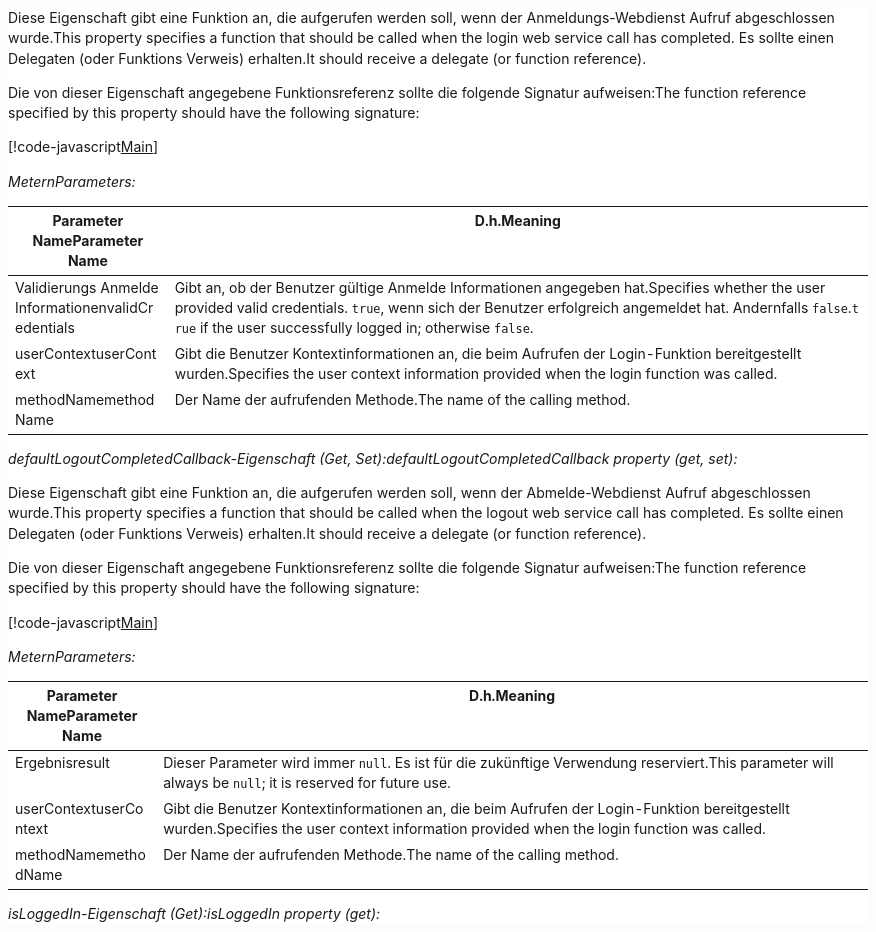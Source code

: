 <span data-ttu-id="9d6dc-210">Diese Eigenschaft gibt eine Funktion an, die aufgerufen werden soll, wenn der Anmeldungs-Webdienst Aufruf abgeschlossen wurde.</span><span class="sxs-lookup"><span data-stu-id="9d6dc-210">This property specifies a function that should be called when the login web service call has completed.</span></span> <span data-ttu-id="9d6dc-211">Es sollte einen Delegaten (oder Funktions Verweis) erhalten.</span><span class="sxs-lookup"><span data-stu-id="9d6dc-211">It should receive a delegate (or function reference).</span></span>

<span data-ttu-id="9d6dc-212">Die von dieser Eigenschaft angegebene Funktionsreferenz sollte die folgende Signatur aufweisen:</span><span class="sxs-lookup"><span data-stu-id="9d6dc-212">The function reference specified by this property should have the following signature:</span></span>

[!code-javascript[Main](understanding-asp-net-ajax-authentication-and-profile-application-services/samples/sample3.js)]

<span data-ttu-id="9d6dc-213">*Metern*</span><span class="sxs-lookup"><span data-stu-id="9d6dc-213">*Parameters:*</span></span>

| <span data-ttu-id="9d6dc-214">**Parameter Name**</span><span class="sxs-lookup"><span data-stu-id="9d6dc-214">**Parameter Name**</span></span> | <span data-ttu-id="9d6dc-215">**D.h.**</span><span class="sxs-lookup"><span data-stu-id="9d6dc-215">**Meaning**</span></span> |
| --- | --- |
| <span data-ttu-id="9d6dc-216">Validierungs Anmelde Informationen</span><span class="sxs-lookup"><span data-stu-id="9d6dc-216">validCredentials</span></span> | <span data-ttu-id="9d6dc-217">Gibt an, ob der Benutzer gültige Anmelde Informationen angegeben hat.</span><span class="sxs-lookup"><span data-stu-id="9d6dc-217">Specifies whether the user provided valid credentials.</span></span> <span data-ttu-id="9d6dc-218">`true`, wenn sich der Benutzer erfolgreich angemeldet hat. Andernfalls `false`.</span><span class="sxs-lookup"><span data-stu-id="9d6dc-218">`true` if the user successfully logged in; otherwise `false`.</span></span> |
| <span data-ttu-id="9d6dc-219">userContext</span><span class="sxs-lookup"><span data-stu-id="9d6dc-219">userContext</span></span> | <span data-ttu-id="9d6dc-220">Gibt die Benutzer Kontextinformationen an, die beim Aufrufen der Login-Funktion bereitgestellt wurden.</span><span class="sxs-lookup"><span data-stu-id="9d6dc-220">Specifies the user context information provided when the login function was called.</span></span> |
| <span data-ttu-id="9d6dc-221">methodName</span><span class="sxs-lookup"><span data-stu-id="9d6dc-221">methodName</span></span> | <span data-ttu-id="9d6dc-222">Der Name der aufrufenden Methode.</span><span class="sxs-lookup"><span data-stu-id="9d6dc-222">The name of the calling method.</span></span> |

<span data-ttu-id="9d6dc-223">*defaultLogoutCompletedCallback-Eigenschaft (Get, Set):*</span><span class="sxs-lookup"><span data-stu-id="9d6dc-223">*defaultLogoutCompletedCallback property (get, set):*</span></span>

<span data-ttu-id="9d6dc-224">Diese Eigenschaft gibt eine Funktion an, die aufgerufen werden soll, wenn der Abmelde-Webdienst Aufruf abgeschlossen wurde.</span><span class="sxs-lookup"><span data-stu-id="9d6dc-224">This property specifies a function that should be called when the logout web service call has completed.</span></span> <span data-ttu-id="9d6dc-225">Es sollte einen Delegaten (oder Funktions Verweis) erhalten.</span><span class="sxs-lookup"><span data-stu-id="9d6dc-225">It should receive a delegate (or function reference).</span></span>

<span data-ttu-id="9d6dc-226">Die von dieser Eigenschaft angegebene Funktionsreferenz sollte die folgende Signatur aufweisen:</span><span class="sxs-lookup"><span data-stu-id="9d6dc-226">The function reference specified by this property should have the following signature:</span></span>

[!code-javascript[Main](understanding-asp-net-ajax-authentication-and-profile-application-services/samples/sample4.js)]

<span data-ttu-id="9d6dc-227">*Metern*</span><span class="sxs-lookup"><span data-stu-id="9d6dc-227">*Parameters:*</span></span>

| <span data-ttu-id="9d6dc-228">**Parameter Name**</span><span class="sxs-lookup"><span data-stu-id="9d6dc-228">**Parameter Name**</span></span> | <span data-ttu-id="9d6dc-229">**D.h.**</span><span class="sxs-lookup"><span data-stu-id="9d6dc-229">**Meaning**</span></span> |
| --- | --- |
| <span data-ttu-id="9d6dc-230">Ergebnis</span><span class="sxs-lookup"><span data-stu-id="9d6dc-230">result</span></span> | <span data-ttu-id="9d6dc-231">Dieser Parameter wird immer `null`. Es ist für die zukünftige Verwendung reserviert.</span><span class="sxs-lookup"><span data-stu-id="9d6dc-231">This parameter will always be `null`; it is reserved for future use.</span></span> |
| <span data-ttu-id="9d6dc-232">userContext</span><span class="sxs-lookup"><span data-stu-id="9d6dc-232">userContext</span></span> | <span data-ttu-id="9d6dc-233">Gibt die Benutzer Kontextinformationen an, die beim Aufrufen der Login-Funktion bereitgestellt wurden.</span><span class="sxs-lookup"><span data-stu-id="9d6dc-233">Specifies the user context information provided when the login function was called.</span></span> |
| <span data-ttu-id="9d6dc-234">methodName</span><span class="sxs-lookup"><span data-stu-id="9d6dc-234">methodName</span></span> | <span data-ttu-id="9d6dc-235">Der Name der aufrufenden Methode.</span><span class="sxs-lookup"><span data-stu-id="9d6dc-235">The name of the calling method.</span></span> |

<span data-ttu-id="9d6dc-236">*isLoggedIn-Eigenschaft (Get):*</span><span class="sxs-lookup"><span data-stu-id="9d6dc-236">*isLoggedIn property (get):*</span></span>
